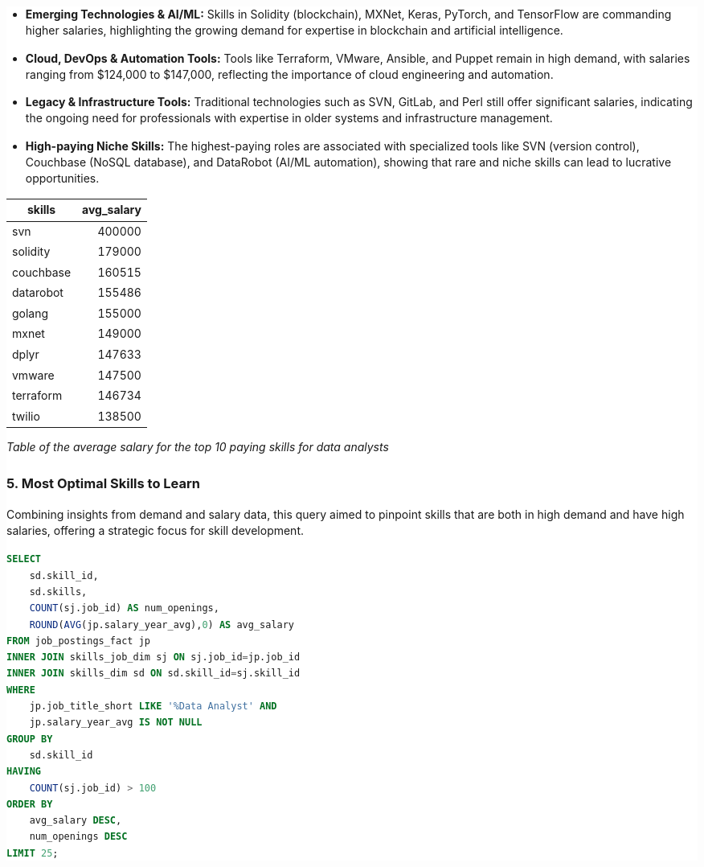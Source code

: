 - **Emerging Technologies & AI/ML:** Skills in Solidity (blockchain), MXNet, Keras, PyTorch, and TensorFlow are commanding higher salaries, highlighting the growing demand for expertise in blockchain and artificial intelligence.

- **Cloud, DevOps & Automation Tools:** Tools like Terraform, VMware, Ansible, and Puppet remain in high demand, with salaries ranging from $124,000 to $147,000, reflecting the importance of cloud engineering and automation.

- **Legacy & Infrastructure Tools:** Traditional technologies such as SVN, GitLab, and Perl still offer significant salaries, indicating the ongoing need for professionals with expertise in older systems and infrastructure management.

- **High-paying Niche Skills:** The highest-paying roles are associated with specialized tools like SVN (version control), Couchbase (NoSQL database), and DataRobot (AI/ML automation), showing that rare and niche skills can lead to lucrative opportunities.


|skills         |          avg_salary|
|---------------|-------------------:|
|svn            |              400000|
|solidity       |              179000|
|couchbase      |              160515|
|datarobot      |              155486|
|golang         |              155000|
|mxnet          |              149000|
|dplyr          |              147633|
|vmware         |              147500|
|terraform      |              146734|
|twilio         |              138500|


*Table of the average salary for the top 10 paying skills for data analysts*

### 5. Most Optimal Skills to Learn

Combining insights from demand and salary data, this query aimed to pinpoint skills that are both in high demand and have high salaries, offering a strategic focus for skill development.

```sql
SELECT
    sd.skill_id,
    sd.skills,
    COUNT(sj.job_id) AS num_openings,
    ROUND(AVG(jp.salary_year_avg),0) AS avg_salary
FROM job_postings_fact jp
INNER JOIN skills_job_dim sj ON sj.job_id=jp.job_id
INNER JOIN skills_dim sd ON sd.skill_id=sj.skill_id
WHERE
    jp.job_title_short LIKE '%Data Analyst' AND
    jp.salary_year_avg IS NOT NULL
GROUP BY
    sd.skill_id
HAVING 
    COUNT(sj.job_id) > 100   
ORDER BY
    avg_salary DESC,
    num_openings DESC
LIMIT 25;
```
